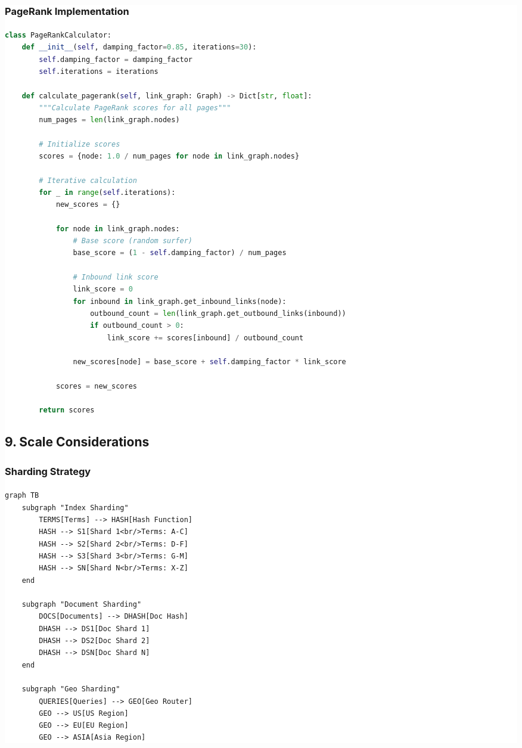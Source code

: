 
### PageRank Implementation

```python
class PageRankCalculator:
    def __init__(self, damping_factor=0.85, iterations=30):
        self.damping_factor = damping_factor
        self.iterations = iterations
        
    def calculate_pagerank(self, link_graph: Graph) -> Dict[str, float]:
        """Calculate PageRank scores for all pages"""
        num_pages = len(link_graph.nodes)
        
        # Initialize scores
        scores = {node: 1.0 / num_pages for node in link_graph.nodes}
        
        # Iterative calculation
        for _ in range(self.iterations):
            new_scores = {}
            
            for node in link_graph.nodes:
                # Base score (random surfer)
                base_score = (1 - self.damping_factor) / num_pages
                
                # Inbound link score
                link_score = 0
                for inbound in link_graph.get_inbound_links(node):
                    outbound_count = len(link_graph.get_outbound_links(inbound))
                    if outbound_count > 0:
                        link_score += scores[inbound] / outbound_count
                        
                new_scores[node] = base_score + self.damping_factor * link_score
                
            scores = new_scores
            
        return scores
```

## 9. Scale Considerations

### Sharding Strategy

```mermaid
graph TB
    subgraph "Index Sharding"
        TERMS[Terms] --> HASH[Hash Function]
        HASH --> S1[Shard 1<br/>Terms: A-C]
        HASH --> S2[Shard 2<br/>Terms: D-F]
        HASH --> S3[Shard 3<br/>Terms: G-M]
        HASH --> SN[Shard N<br/>Terms: X-Z]
    end
    
    subgraph "Document Sharding"
        DOCS[Documents] --> DHASH[Doc Hash]
        DHASH --> DS1[Doc Shard 1]
        DHASH --> DS2[Doc Shard 2]
        DHASH --> DSN[Doc Shard N]
    end
    
    subgraph "Geo Sharding"
        QUERIES[Queries] --> GEO[Geo Router]
        GEO --> US[US Region]
        GEO --> EU[EU Region]
        GEO --> ASIA[Asia Region]
```